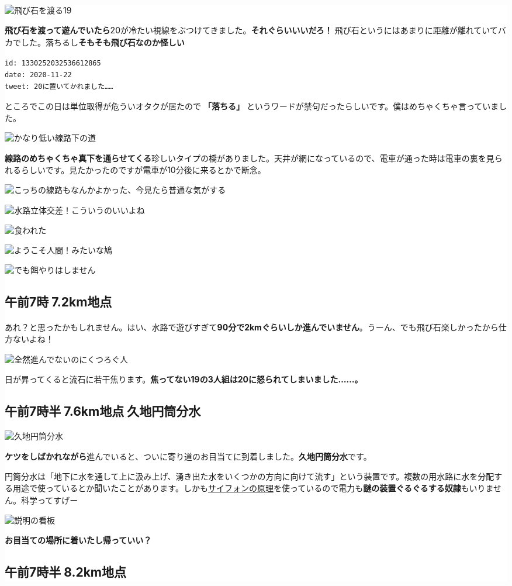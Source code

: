 ![](https://res.cloudinary.com/trpfrog/blog/haneda-walking/20201124000956 "飛び石を渡る19")

**飛び石を渡って遊んでいたら**20が冷たい視線をぶつけてきました。**それぐらいいいだろ！** 飛び石というにはあまりに距離が離れていてバカでした。落ちるし**そもそも飛び石なのか怪しい**

```twitter-archived
id: 1330252032536612865
date: 2020-11-22
tweet: 20に置いてかれました……
```

ところでこの日は単位取得が危ういオタクが居たので **「落ちる」** というワードが禁句だったらしいです。僕はめちゃくちゃ言っていました。

![](https://res.cloudinary.com/trpfrog/blog/haneda-walking/20201124001337 "かなり低い線路下の道")

**線路のめちゃくちゃ真下を通らせてくる**珍しいタイプの橋がありました。天井が網になっているので、電車が通った時は電車の裏を見られるらしいです。見たかったのですが電車が10分後に来るとかで断念。

![](https://res.cloudinary.com/trpfrog/blog/haneda-walking/20201124001601 "こっちの線路もなんかよかった、今見たら普通な気がする")

![](https://res.cloudinary.com/trpfrog/blog/haneda-walking/20201124001635 "水路立体交差！こういうのいいよね")

![](https://res.cloudinary.com/trpfrog/blog/haneda-walking/20201124001706 "食われた")

![](https://res.cloudinary.com/trpfrog/blog/haneda-walking/20201124001729 "ようこそ人間！みたいな鳩")

![](https://res.cloudinary.com/trpfrog/blog/haneda-walking/20201124001800 "でも餌やりはしません")


## 午前7時 7.2km地点

あれ？と思ったかもしれません。はい、水路で遊びすぎて**90分で2kmぐらいしか進んでいません**。うーん、でも飛び石楽しかったから仕方ないよね！

![](https://res.cloudinary.com/trpfrog/blog/haneda-walking/20201124002014 "全然進んでないのにくつろぐ人")

日が昇ってくると流石に若干焦ります。**焦ってない19の3人組は20に怒られてしまいました……。**

 

## 午前7時半 7.6km地点 久地円筒分水

![](https://res.cloudinary.com/trpfrog/blog/haneda-walking/20201124002227 "久地円筒分水")

**ケツをしばかれながら**進んでいると、ついに寄り道のお目当てに到着しました。**久地円筒分水**です。

円筒分水は「地下に水を通して上に汲み上げ、湧き出た水をいくつかの方向に向けて流す」という装置です。複数の用水路に水を分配する用途で使っているとか聞いたことがあります。しかも[サイフォンの原理](https://news.1242.com/article/126716)を使っているので電力も<b>謎の装置ぐるぐるする奴隷</b>もいりません。科学ってすげー

 

![](https://res.cloudinary.com/trpfrog/blog/haneda-walking/20201124002441 "説明の看板")

**お目当ての場所に着いたし帰っていい？**

 

## 午前7時半 8.2km地点

